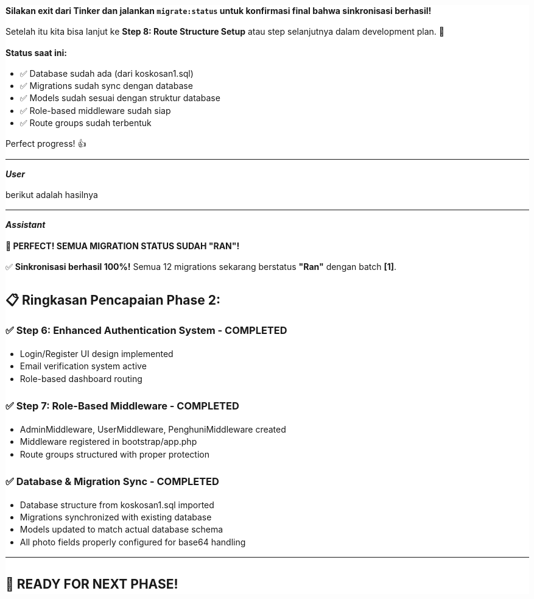 
**Silakan exit dari Tinker dan jalankan `migrate:status` untuk konfirmasi final bahwa sinkronisasi berhasil!** 

Setelah itu kita bisa lanjut ke **Step 8: Route Structure Setup** atau step selanjutnya dalam development plan. 🚀

**Status saat ini:** 
- ✅ Database sudah ada (dari koskosan1.sql)
- ✅ Migrations sudah sync dengan database
- ✅ Models sudah sesuai dengan struktur database
- ✅ Role-based middleware sudah siap
- ✅ Route groups sudah terbentuk

Perfect progress! 👍

---

_**User**_

berikut adalah hasilnya

---

_**Assistant**_

**🎉 PERFECT! SEMUA MIGRATION STATUS SUDAH "RAN"!** 

✅ **Sinkronisasi berhasil 100%!** Semua 12 migrations sekarang berstatus **"Ran"** dengan batch **[1]**.

## 📋 **Ringkasan Pencapaian Phase 2:**

### **✅ Step 6: Enhanced Authentication System** - COMPLETED
- Login/Register UI design implemented
- Email verification system active
- Role-based dashboard routing

### **✅ Step 7: Role-Based Middleware** - COMPLETED  
- AdminMiddleware, UserMiddleware, PenghuniMiddleware created
- Middleware registered in bootstrap/app.php
- Route groups structured with proper protection

### **✅ Database & Migration Sync** - COMPLETED
- Database structure from koskosan1.sql imported
- Migrations synchronized with existing database
- Models updated to match actual database schema
- All photo fields properly configured for base64 handling

---

## 🚀 **READY FOR NEXT PHASE!**
